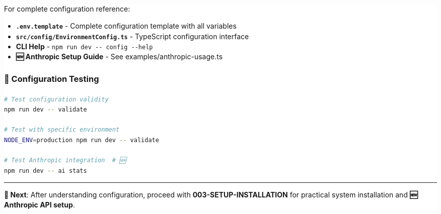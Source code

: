 For complete configuration reference:

- **`.env.template`** - Complete configuration template with all variables
- **`src/config/EnvironmentConfig.ts`** - TypeScript configuration interface
- **CLI Help** - `npm run dev -- config --help`
- **🆕 Anthropic Setup Guide** - See examples/anthropic-usage.ts

### 🧪 Configuration Testing

```bash
# Test configuration validity
npm run dev -- validate

# Test with specific environment
NODE_ENV=production npm run dev -- validate

# Test Anthropic integration  # 🆕
npm run dev -- ai stats
```

---

**📌 Next**: After understanding configuration, proceed with **003-SETUP-INSTALLATION** for practical system installation and **🆕 Anthropic API setup**.